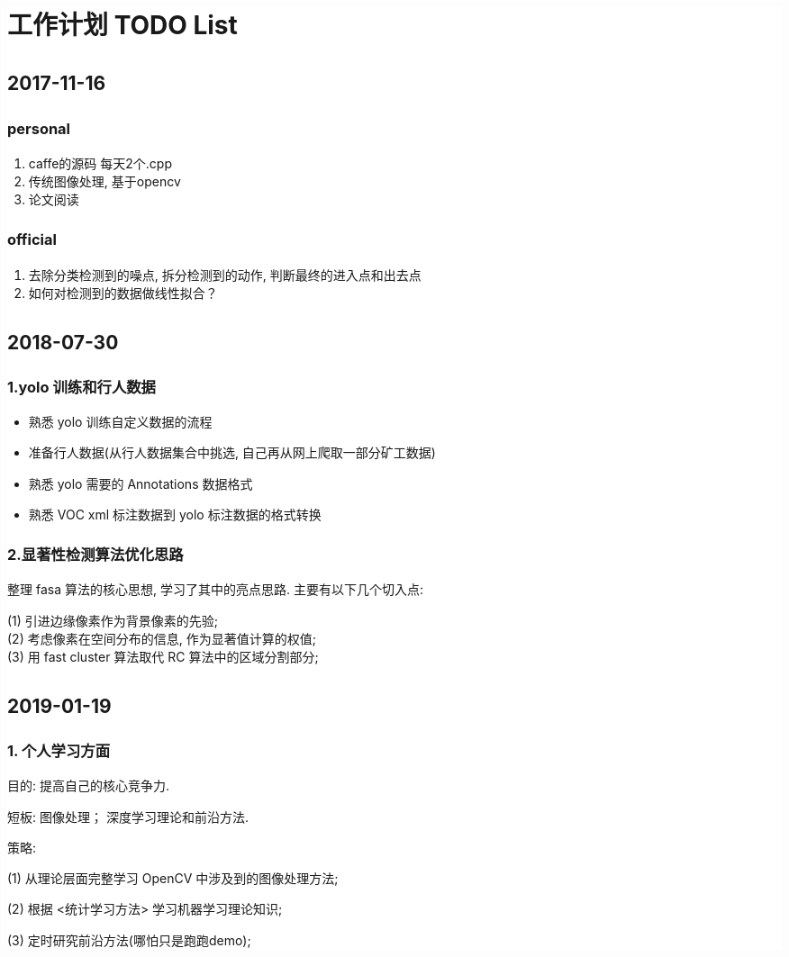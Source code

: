# 工作计划 TODO List

## 2017-11-16  

### personal   

1. caffe的源码 每天2个.cpp  
2. 传统图像处理, 基于opencv  
3. 论文阅读  


### official  

1. 去除分类检测到的噪点, 拆分检测到的动作, 判断最终的进入点和出去点  
2. 如何对检测到的数据做线性拟合？  


## 2018-07-30

### 1.yolo 训练和行人数据


- 熟悉 yolo 训练自定义数据的流程  

- 准备行人数据(从行人数据集合中挑选, 自己再从网上爬取一部分矿工数据)  

- 熟悉 yolo 需要的 Annotations 数据格式  

- 熟悉 VOC xml 标注数据到 yolo 标注数据的格式转换   

### 2.显著性检测算法优化思路  

整理 fasa 算法的核心思想, 学习了其中的亮点思路. 主要有以下几个切入点:  

(1) 引进边缘像素作为背景像素的先验;  
(2) 考虑像素在空间分布的信息, 作为显著值计算的权值;  
(3) 用 fast cluster 算法取代 RC 算法中的区域分割部分;  

## 2019-01-19  

### 1. 个人学习方面   

目的:  提高自己的核心竞争力.    

短板:  图像处理； 深度学习理论和前沿方法.   

策略:   

(1) 从理论层面完整学习 OpenCV 中涉及到的图像处理方法;   

(2) 根据 <统计学习方法> 学习机器学习理论知识;  

(3) 定时研究前沿方法(哪怕只是跑跑demo);   

